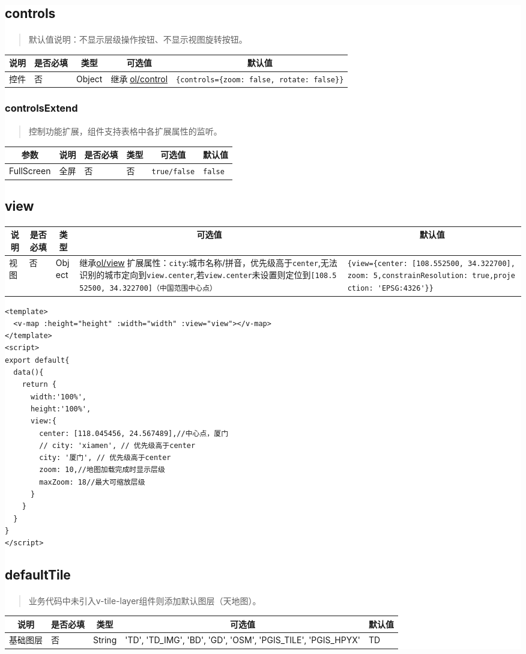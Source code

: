 ## controls

> 默认值说明：不显示层级操作按钮、不显示视图旋转按钮。

| 说明 | 是否必填 | 类型   | 可选值                                                       | 默认值                                    |
| ---- | -------- | ------ | ------------------------------------------------------------ | ----------------------------------------- |
| 控件 | 否       | Object | 继承 [ol/control](https://openlayers.org/en/latest/apidoc/module-ol_control.html) | `{controls={zoom: false, rotate: false}}` |

### controlsExtend

> 控制功能扩展，组件支持表格中各扩展属性的监听。

| 参数  | 说明  | 是否必填 | 类型  | 可选值 | 默认值 |
|-----|-----|------|-----|-----|-----|
|  FullScreen   | 全屏  | 否    | 否   | `true/false`     |  `false`    |


## view

| 说明 | 是否必填 | 类型   | 可选值                                                                                                                                                                                             | 默认值                                                                                                  |
| ---- | -------- | ------ |-------------------------------------------------------------------------------------------------------------------------------------------------------------------------------------------------|------------------------------------------------------------------------------------------------------|
| 视图 | 否       | Object | 继承[ol/view](https://openlayers.org/en/latest/apidoc/module-ol_View-View.html) 扩展属性：`city`:城市名称/拼音，优先级高于`center`,无法识别的城市定向到`view.center`,若`view.center`未设置则定位到`[108.552500, 34.322700]（中国范围中心点）` | `{view={center: [108.552500, 34.322700],zoom: 5,constrainResolution: true,projection: 'EPSG:4326'}}` |

```vue
<template>
  <v-map :height="height" :width="width" :view="view"></v-map>
</template>
<script>
export default{
  data(){
    return {
      width:'100%',
      height:'100%',
      view:{
        center: [118.045456, 24.567489],//中心点，厦门
        // city: 'xiamen', // 优先级高于center
        city: '厦门', // 优先级高于center
        zoom: 10,//地图加载完成时显示层级
        maxZoom: 18//最大可缩放层级
      }
    }
  }
}
</script>
```

## defaultTile

> 业务代码中未引入v-tile-layer组件则添加默认图层（天地图）。

| 说明     | 是否必填 | 类型   | 可选值                                                      | 默认值 |
| -------- | -------- | ------ | ----------------------------------------------------------- | ------ |
| 基础图层 | 否       | String | 'TD', 'TD_IMG', 'BD', 'GD', 'OSM', 'PGIS_TILE', 'PGIS_HPYX' | TD     |
